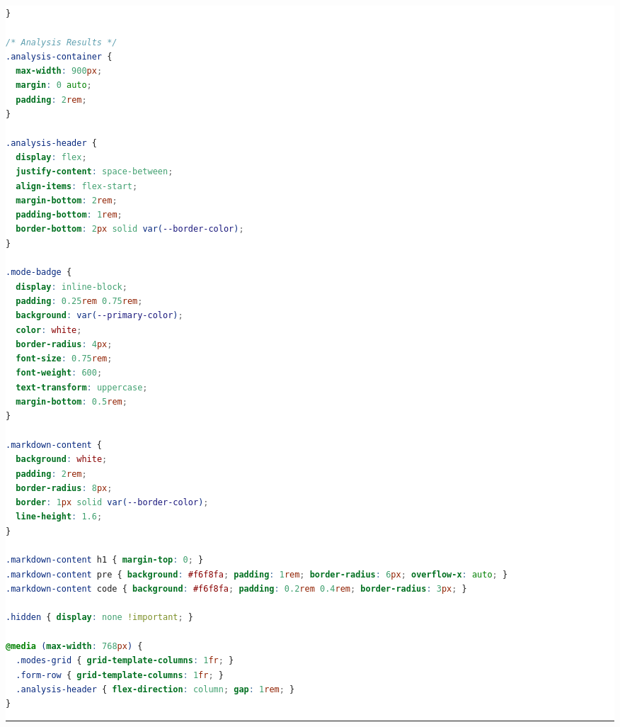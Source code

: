 ```css
}

/* Analysis Results */
.analysis-container {
  max-width: 900px;
  margin: 0 auto;
  padding: 2rem;
}

.analysis-header {
  display: flex;
  justify-content: space-between;
  align-items: flex-start;
  margin-bottom: 2rem;
  padding-bottom: 1rem;
  border-bottom: 2px solid var(--border-color);
}

.mode-badge {
  display: inline-block;
  padding: 0.25rem 0.75rem;
  background: var(--primary-color);
  color: white;
  border-radius: 4px;
  font-size: 0.75rem;
  font-weight: 600;
  text-transform: uppercase;
  margin-bottom: 0.5rem;
}

.markdown-content {
  background: white;
  padding: 2rem;
  border-radius: 8px;
  border: 1px solid var(--border-color);
  line-height: 1.6;
}

.markdown-content h1 { margin-top: 0; }
.markdown-content pre { background: #f6f8fa; padding: 1rem; border-radius: 6px; overflow-x: auto; }
.markdown-content code { background: #f6f8fa; padding: 0.2rem 0.4rem; border-radius: 3px; }

.hidden { display: none !important; }

@media (max-width: 768px) {
  .modes-grid { grid-template-columns: 1fr; }
  .form-row { grid-template-columns: 1fr; }
  .analysis-header { flex-direction: column; gap: 1rem; }
}
```

---